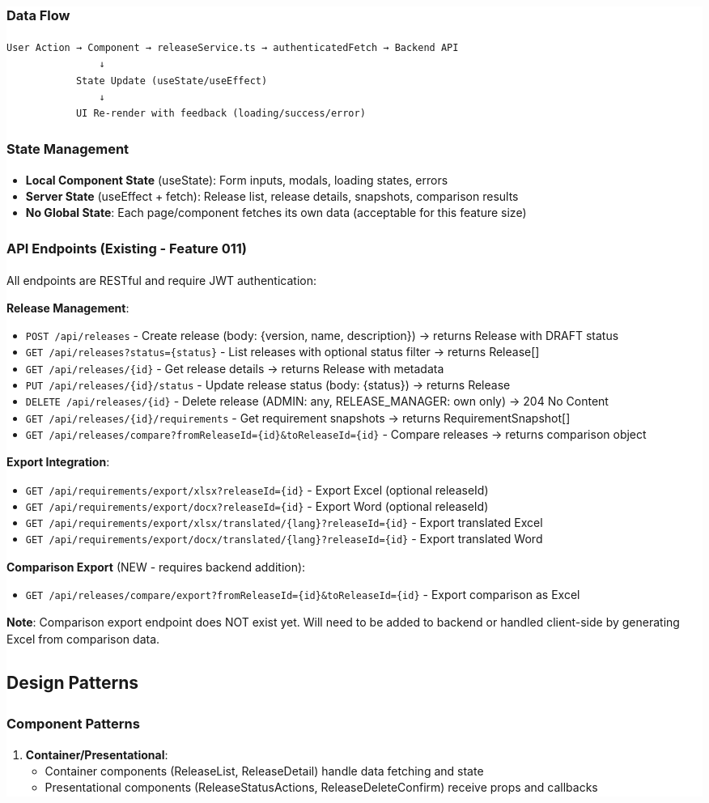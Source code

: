 ### Data Flow

```
User Action → Component → releaseService.ts → authenticatedFetch → Backend API
                ↓
            State Update (useState/useEffect)
                ↓
            UI Re-render with feedback (loading/success/error)
```

### State Management

- **Local Component State** (useState): Form inputs, modals, loading states, errors
- **Server State** (useEffect + fetch): Release list, release details, snapshots, comparison results
- **No Global State**: Each page/component fetches its own data (acceptable for this feature size)

### API Endpoints (Existing - Feature 011)

All endpoints are RESTful and require JWT authentication:

**Release Management**:
- `POST /api/releases` - Create release (body: {version, name, description}) → returns Release with DRAFT status
- `GET /api/releases?status={status}` - List releases with optional status filter → returns Release[]
- `GET /api/releases/{id}` - Get release details → returns Release with metadata
- `PUT /api/releases/{id}/status` - Update release status (body: {status}) → returns Release
- `DELETE /api/releases/{id}` - Delete release (ADMIN: any, RELEASE_MANAGER: own only) → 204 No Content
- `GET /api/releases/{id}/requirements` - Get requirement snapshots → returns RequirementSnapshot[]
- `GET /api/releases/compare?fromReleaseId={id}&toReleaseId={id}` - Compare releases → returns comparison object

**Export Integration**:
- `GET /api/requirements/export/xlsx?releaseId={id}` - Export Excel (optional releaseId)
- `GET /api/requirements/export/docx?releaseId={id}` - Export Word (optional releaseId)
- `GET /api/requirements/export/xlsx/translated/{lang}?releaseId={id}` - Export translated Excel
- `GET /api/requirements/export/docx/translated/{lang}?releaseId={id}` - Export translated Word

**Comparison Export** (NEW - requires backend addition):
- `GET /api/releases/compare/export?fromReleaseId={id}&toReleaseId={id}` - Export comparison as Excel

**Note**: Comparison export endpoint does NOT exist yet. Will need to be added to backend or handled client-side by generating Excel from comparison data.

## Design Patterns

### Component Patterns

1. **Container/Presentational**: 
   - Container components (ReleaseList, ReleaseDetail) handle data fetching and state
   - Presentational components (ReleaseStatusActions, ReleaseDeleteConfirm) receive props and callbacks
